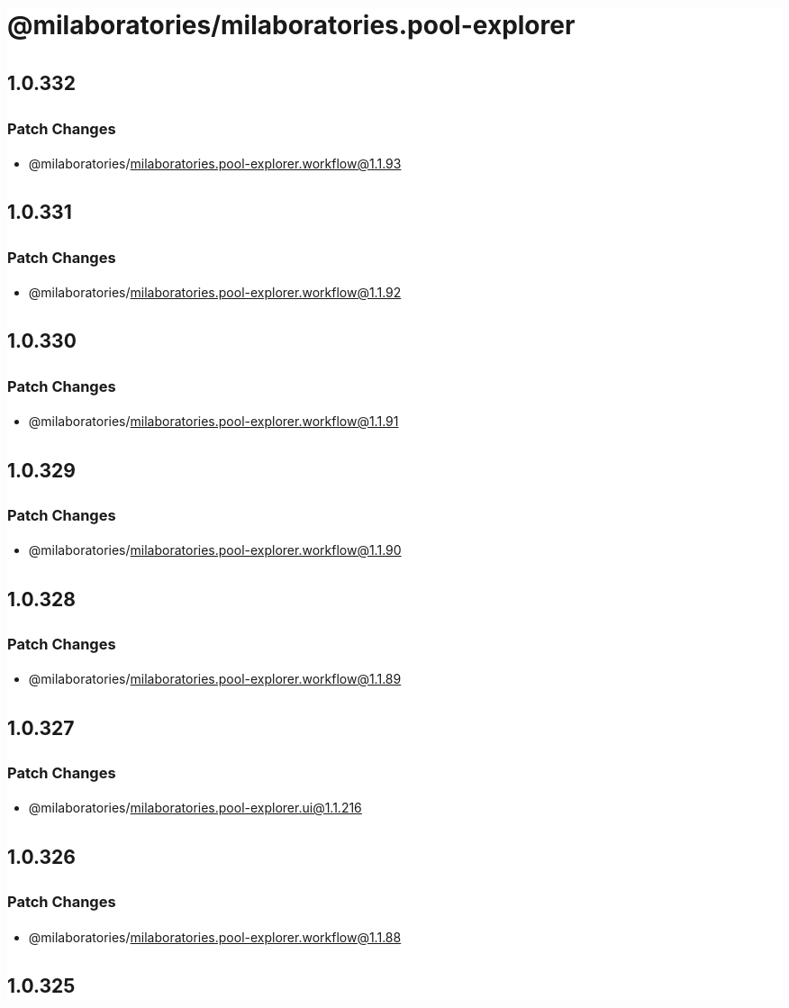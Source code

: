 # @milaboratories/milaboratories.pool-explorer

## 1.0.332

### Patch Changes

- @milaboratories/milaboratories.pool-explorer.workflow@1.1.93

## 1.0.331

### Patch Changes

- @milaboratories/milaboratories.pool-explorer.workflow@1.1.92

## 1.0.330

### Patch Changes

- @milaboratories/milaboratories.pool-explorer.workflow@1.1.91

## 1.0.329

### Patch Changes

- @milaboratories/milaboratories.pool-explorer.workflow@1.1.90

## 1.0.328

### Patch Changes

- @milaboratories/milaboratories.pool-explorer.workflow@1.1.89

## 1.0.327

### Patch Changes

- @milaboratories/milaboratories.pool-explorer.ui@1.1.216

## 1.0.326

### Patch Changes

- @milaboratories/milaboratories.pool-explorer.workflow@1.1.88

## 1.0.325
